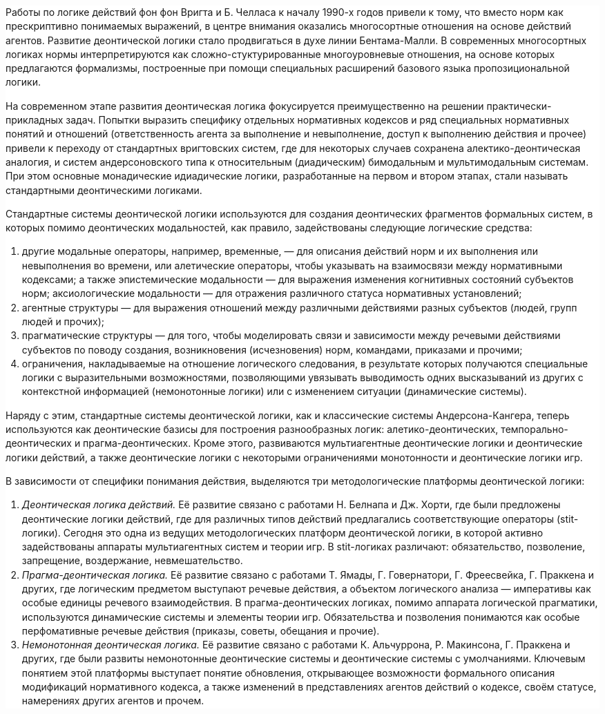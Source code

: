 Работы по логике действий фон фон Вригта и Б. Челласа к началу 1990-х годов привели к тому, что вместо норм как прескриптивно понимаемых выражений, в центре внимания оказались многосортные отношения на основе действий агентов. Развитие деонтической логики стало продвигаться в духе линии Бентама-Малли. В современных многосортных логиках нормы интерпретируются как сложно-стуктурированные многоуровневые отношения, на основе которых предлагаются формализмы, построенные при помощи специальных расширений базового языка пропозициональной логики.

На современном этапе развития деонтическая логика фокусируется преимущественно на решении практически-прикладных задач. Попытки выразить специфику отдельных нормативных кодексов и ряд специальных нормативных понятий и отношений (ответственность агента за выполнение и невыполнение, доступ к выполнению действия и прочее) привели к переходу от стандартных вригтовских систем, где для некоторых случаев сохранена алектико-деонтическая аналогия, и систем андерсоновского типа к относительным (диадическим) бимодальным и мультимодальным системам. При этом основные монадические идиадические логики, разработанные на первом и втором этапах, стали называть стандартными деонтическими логиками.

Стандартные системы деонтической логики используются для создания деонтических фрагментов формальных систем, в которых помимо деонтических модальностей, как правило, задействованы следующие логические средства:

1. другие модальные операторы, например, временные, — для описания действий норм и их выполнения или невыполнения во времени, или алетические операторы, чтобы указывать на взаимосвязи между нормативными кодексами; а также эпистемические модальности — для выражения изменения когнитивных состояний субъектов норм; аксиологические модальности — для отражения различного статуса нормативных установлений;
2. агентные структуры — для выражения отношений между различными действиями разных субъектов (людей, групп людей и прочих);
3. прагматические структуры — для того, чтобы моделировать связи и зависимости между речевыми действиями субъектов по поводу создания, возникновения (исчезновения) норм, командами, приказами и прочими;
4. ограничения, накладываемые на отношение логического следования, в результате которых получаются специальные логики с выразительными возможностями, позволяющими увязывать выводимость одних высказываний из других с контекстной информацией (немонотонные логики) или с изменением ситуации (динамические системы).

Наряду с этим, стандартные системы деонтической логики, как и классические системы Андерсона-Кангера, теперь используются как деонтические базисы для построения разнообразных логик: алетико-деонтических, темпорально-деонтических и прагма-деонтических. Кроме этого, развиваются мультиагентные деонтические логики и деонтические логики действий, а также деонтические логики с некоторыми ограничениями монотонности и деонтические логики игр.

В зависимости от специфики понимания действия, выделяются три методологические платформы деонтической логики:

1. _Деонтическая логика действий._ Её развитие связано с работами Н. Белнапа и Дж. Хорти, где были предложены деонтические логики действий, где для различных типов действий предлагались соответствующие операторы (stit-логики). Сегодня это одна из ведущих методологических платформ деонтической логики, в которой активно задействованы аппараты мультиагентных систем и теории игр. В stit-логиках различают: обязательство, позволение, запрещение, воздержание, невмешательство.
2. _Прагма-деонтическая логика._ Её развитие связано с работами Т. Ямады, Г. Говернатори, Г. Фреесвейка, Г. Праккена и других, где логическим предметом выступают речевые действия, а объектом логического анализа — императивы как особые единицы речевого взаимодействия. В прагма-деонтических логиках, помимо аппарата логической прагматики, используются динамические системы и элементы теории игр. Обязательства и позволения понимаются как особые перфомативные речевые действия (приказы, советы, обещания и прочие).
3. _Немонотонная деонтическая логика._ Её развитие связано с работами К. Альчуррона, Р. Макинсона, Г. Праккена и других, где были развиты немонотонные деонтические системы и деонтические системы с умолчаниями. Ключевым понятием этой платформы выступает понятие обновления, открывающее возможности формального описания модификаций нормативного кодекса, а также изменений в представлениях агентов действий о кодексе, своём статусе, намерениях других агентов и прочем.
